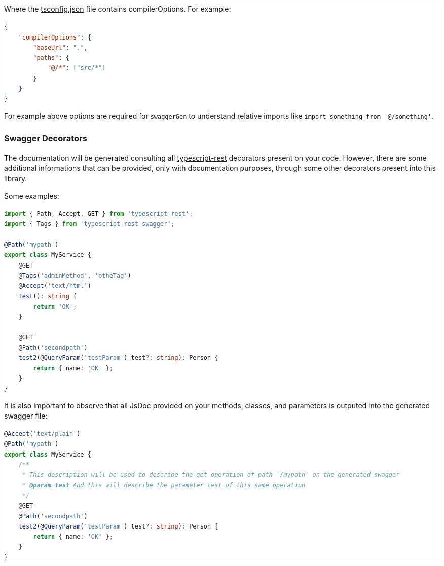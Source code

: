 Where the [tsconfig.json](https://www.typescriptlang.org/docs/handbook/tsconfig-json.html) file contains compilerOptions. For example:

```json
{
    "compilerOptions": {
        "baseUrl": ".",
        "paths": {
            "@/*": ["src/*"]
        }
    }
}
```

For example above options are required for `swaggerGen` to understand relative imports like `import something from '@/something'`.

### Swagger Decorators

The documentation will be generated consulting all [typescript-rest](https://github.com/thiagobustamante/typescript-rest) decorators present on your code.
However, there are some additional informations that can be provided, only with documentation purposes, through some other decorators present into this library.

Some examples:

```typescript
import { Path, Accept, GET } from 'typescript-rest';
import { Tags } from 'typescript-rest-swagger';

@Path('mypath')
export class MyService {
    @GET
    @Tags('adminMethod', 'otheTag')
    @Accept('text/html')
    test(): string {
        return 'OK';
    }

    @GET
    @Path('secondpath')
    test2(@QueryParam('testParam') test?: string): Person {
        return { name: 'OK' };
    }
}
```

It is also important to observe that all JsDoc provided on your methods, classes, and parameters is outputed into the generated swagger file:

```typescript
@Accept('text/plain')
@Path('mypath')
export class MyService {
    /**
     * This description will be used to describe the get operation of path '/mypath' on the generated swagger
     * @param test And this will describe the parameter test of this same operation
     */
    @GET
    @Path('secondpath')
    test2(@QueryParam('testParam') test?: string): Person {
        return { name: 'OK' };
    }
}
```
